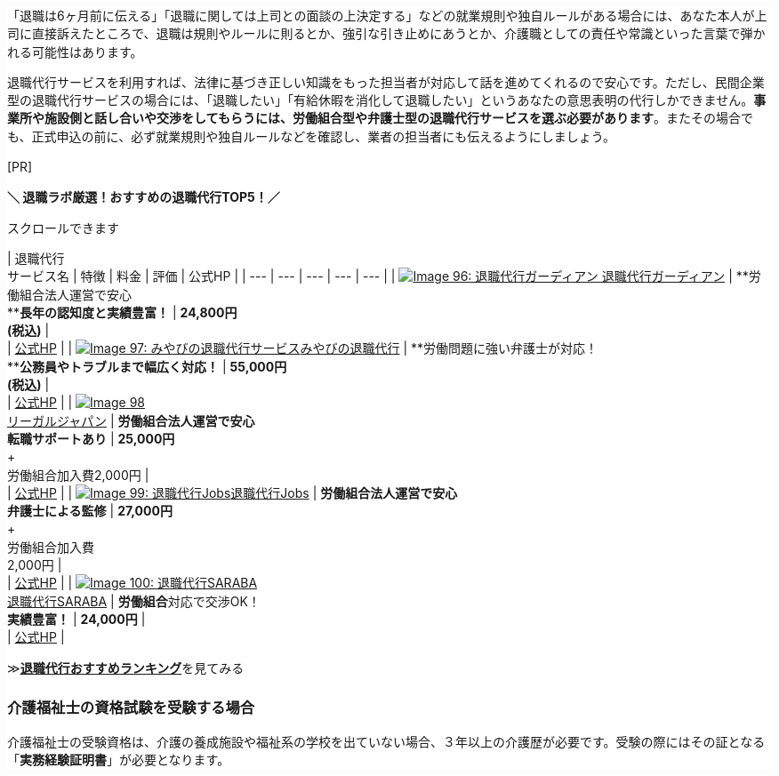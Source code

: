 「退職は6ヶ月前に伝える」「退職に関しては上司との面談の上決定する」などの就業規則や独自ルールがある場合には、あなた本人が上司に直接訴えたところで、退職は規則やルールに則るとか、強引な引き止めにあうとか、介護職としての責任や常識といった言葉で弾かれる可能性はあります。

退職代行サービスを利用すれば、法律に基づき正しい知識をもった担当者が対応して話を進めてくれるので安心です。ただし、民間企業型の退職代行サービスの場合には、「退職したい」「有給休暇を消化して退職したい」というあなたの意思表明の代行しかできません。**事業所や施設側と話し合いや交渉をしてもらうには、労働組合型や弁護士型の退職代行サービスを選ぶ必要があります**。またその場合でも、正式申込の前に、必ず就業規則や独自ルールなどを確認し、業者の担当者にも伝えるようにしましょう。

\[PR\]

**＼ 退職ラボ厳選！おすすめの退職代行TOP5！／**

スクロールできます

| 退職代行  
サービス名 | 特徴 | 料金 | 評価 | 公式HP |
| --- | --- | --- | --- | --- |
| [![Image 96: 退職代行ガーディアン](https://interactiveweek.com/wp-content/uploads/2022/04/guardian.webp) 退職代行ガーディアン](https://taisyokudaiko.jp/lp1?im=3va) | **労働組合法人運営で安心  
****長年の認知度と実績豊富！** | ****24,800円  
(税込)**** |   
 | [公式HP](https://taisyokudaiko.jp/lp1?im=3va) |
| [![Image 97: みやびの退職代行サービス](https://interactiveweek.com/wp-content/uploads/2022/04/miyabi-e1650129929529.webp)](https://interactiveweek.com/miyabi)[](https://interactiveweek.com/jobs)[みやびの退職代行](https://interactiveweek.com/miyabi) | **労働問題に強い弁護士が対応！  
****公務員やトラブルまで幅広く対応！** | ****55,000円  
(税込)**** |   
 | [公式HP](https://interactiveweek.com/miyabi) |
| [![Image 98](https://interactiveweek.com/wp-content/uploads/2023/05/%E9%80%80%E8%81%B7%E3%83%A9%E3%83%9C%E3%81%AE%E8%AA%BF%E6%9F%BB%E5%A0%B1%E5%91%8A.jpg)](https://interactiveweek.com//legal-japan)  
[リーガルジャパン](https://interactiveweek.com//legal-japan) | **労働組合法人運営で安心**  
**転職サポートあり** | **25,000円**  
+  
労働組合加入費2,000円 |   
 | [公式HP](https://interactiveweek.com//legal-japan) |
| [![Image 99: 退職代行Jobs](https://interactiveweek.com/wp-content/uploads/2022/04/jobs-rank.webp)](https://interactiveweek.com/jobs)[退職代行Jobs](https://interactiveweek.com/jobs) | **労働組合法人運営で安心  
弁護士による監修** | **27,000円**  
+  
労働組合加入費  
2,000円 |   
 | [公式HP](https://interactiveweek.com/jobs) |
| [![Image 100: 退職代行SARABA](https://interactiveweek.com/wp-content/uploads/2022/04/saraba-rank.webp)](https://interactiveweek.com/saraba)  
[退職代行SARABA](https://interactiveweek.com/saraba) | **労働組合**対応で交渉OK！  
**実績豊富！** | ****24,000円**** |   
 | [公式HP](https://interactiveweek.com/saraba) |

≫[**退職代行おすすめランキング**](https://interactiveweek.com/taishokudaiko-osusume-ranking/)を見てみる

### 介護福祉士の資格試験を受験する場合

介護福祉士の受験資格は、介護の養成施設や福祉系の学校を出ていない場合、３年以上の介護歴が必要です。受験の際にはその証となる「**実務経験証明書**」が必要となります。
